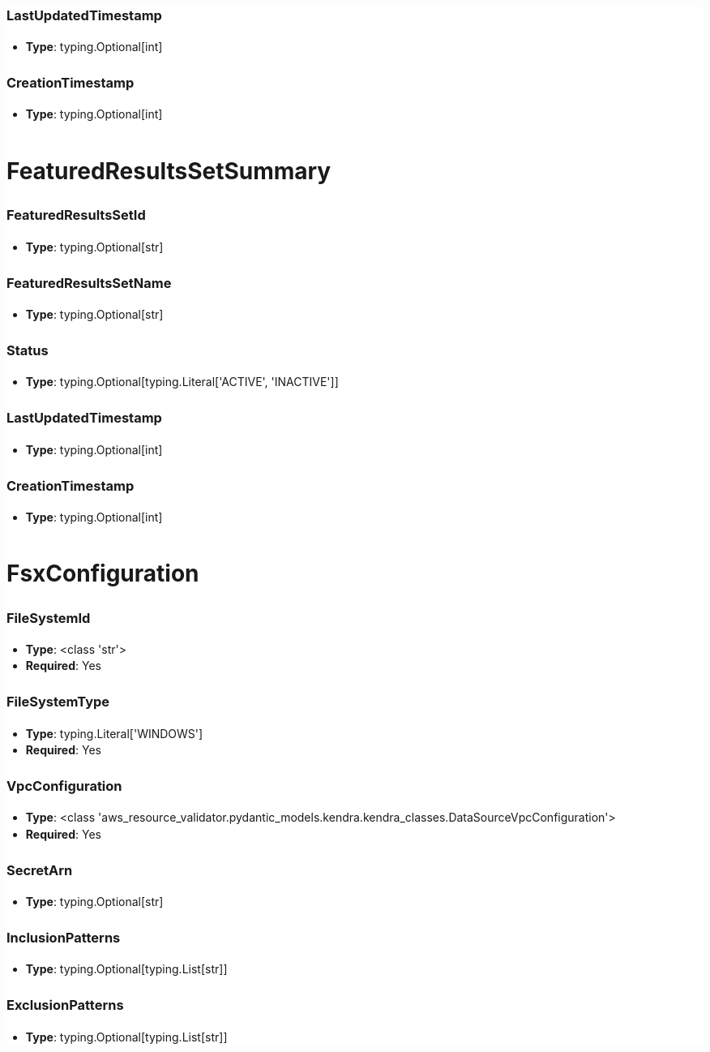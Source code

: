 ### LastUpdatedTimestamp
- **Type**: typing.Optional[int]

### CreationTimestamp
- **Type**: typing.Optional[int]


# FeaturedResultsSetSummary

### FeaturedResultsSetId
- **Type**: typing.Optional[str]

### FeaturedResultsSetName
- **Type**: typing.Optional[str]

### Status
- **Type**: typing.Optional[typing.Literal['ACTIVE', 'INACTIVE']]

### LastUpdatedTimestamp
- **Type**: typing.Optional[int]

### CreationTimestamp
- **Type**: typing.Optional[int]


# FsxConfiguration

### FileSystemId
- **Type**: <class 'str'>
- **Required**: Yes

### FileSystemType
- **Type**: typing.Literal['WINDOWS']
- **Required**: Yes

### VpcConfiguration
- **Type**: <class 'aws_resource_validator.pydantic_models.kendra.kendra_classes.DataSourceVpcConfiguration'>
- **Required**: Yes

### SecretArn
- **Type**: typing.Optional[str]

### InclusionPatterns
- **Type**: typing.Optional[typing.List[str]]

### ExclusionPatterns
- **Type**: typing.Optional[typing.List[str]]
